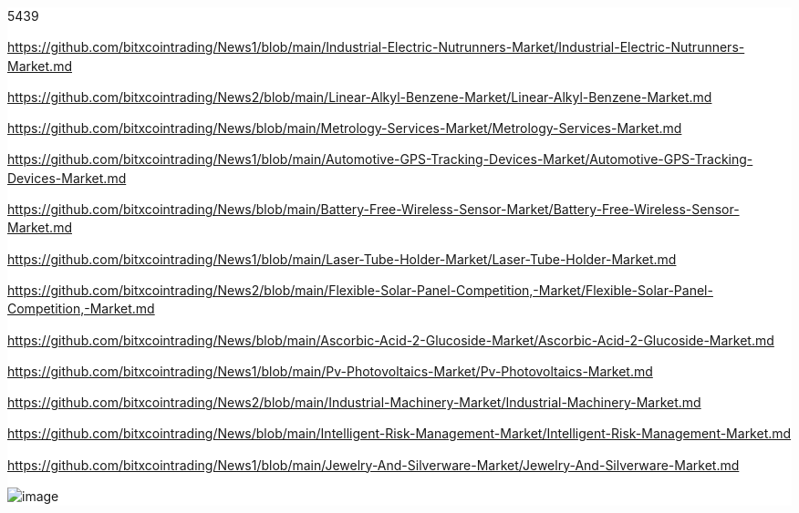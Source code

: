 5439</p><p><a href="https://github.com/bitxcointrading/News1/blob/main/Industrial-Electric-Nutrunners-Market/Industrial-Electric-Nutrunners-Market.md">https://github.com/bitxcointrading/News1/blob/main/Industrial-Electric-Nutrunners-Market/Industrial-Electric-Nutrunners-Market.md</a></p><p><a href="https://github.com/bitxcointrading/News2/blob/main/Linear-Alkyl-Benzene-Market/Linear-Alkyl-Benzene-Market.md">https://github.com/bitxcointrading/News2/blob/main/Linear-Alkyl-Benzene-Market/Linear-Alkyl-Benzene-Market.md</a></p><p><a href="https://github.com/bitxcointrading/News/blob/main/Metrology-Services-Market/Metrology-Services-Market.md">https://github.com/bitxcointrading/News/blob/main/Metrology-Services-Market/Metrology-Services-Market.md</a></p><p><a href="https://github.com/bitxcointrading/News1/blob/main/Automotive-GPS-Tracking-Devices-Market/Automotive-GPS-Tracking-Devices-Market.md">https://github.com/bitxcointrading/News1/blob/main/Automotive-GPS-Tracking-Devices-Market/Automotive-GPS-Tracking-Devices-Market.md</a></p><p><a href="https://github.com/bitxcointrading/News/blob/main/Battery-Free-Wireless-Sensor-Market/Battery-Free-Wireless-Sensor-Market.md">https://github.com/bitxcointrading/News/blob/main/Battery-Free-Wireless-Sensor-Market/Battery-Free-Wireless-Sensor-Market.md</a></p><p><a href="https://github.com/bitxcointrading/News1/blob/main/Laser-Tube-Holder-Market/Laser-Tube-Holder-Market.md">https://github.com/bitxcointrading/News1/blob/main/Laser-Tube-Holder-Market/Laser-Tube-Holder-Market.md</a></p><p><a href="https://github.com/bitxcointrading/News2/blob/main/Flexible-Solar-Panel-Competition,-Market/Flexible-Solar-Panel-Competition,-Market.md">https://github.com/bitxcointrading/News2/blob/main/Flexible-Solar-Panel-Competition,-Market/Flexible-Solar-Panel-Competition,-Market.md</a></p><p><a href="https://github.com/bitxcointrading/News/blob/main/Ascorbic-Acid-2-Glucoside-Market/Ascorbic-Acid-2-Glucoside-Market.md">https://github.com/bitxcointrading/News/blob/main/Ascorbic-Acid-2-Glucoside-Market/Ascorbic-Acid-2-Glucoside-Market.md</a></p><p><a href="https://github.com/bitxcointrading/News1/blob/main/Pv-Photovoltaics-Market/Pv-Photovoltaics-Market.md">https://github.com/bitxcointrading/News1/blob/main/Pv-Photovoltaics-Market/Pv-Photovoltaics-Market.md</a></p><p><a href="https://github.com/bitxcointrading/News2/blob/main/Industrial-Machinery-Market/Industrial-Machinery-Market.md">https://github.com/bitxcointrading/News2/blob/main/Industrial-Machinery-Market/Industrial-Machinery-Market.md</a></p><p><a href="https://github.com/bitxcointrading/News/blob/main/Intelligent-Risk-Management-Market/Intelligent-Risk-Management-Market.md">https://github.com/bitxcointrading/News/blob/main/Intelligent-Risk-Management-Market/Intelligent-Risk-Management-Market.md</a></p><p><a href="https://github.com/bitxcointrading/News1/blob/main/Jewelry-And-Silverware-Market/Jewelry-And-Silverware-Market.md">https://github.com/bitxcointrading/News1/blob/main/Jewelry-And-Silverware-Market/Jewelry-And-Silverware-Market.md</a></p>
![image](https://github.com/user-attachments/assets/92d51f81-5d18-44e1-99ce-bcd1e6bd9701)
